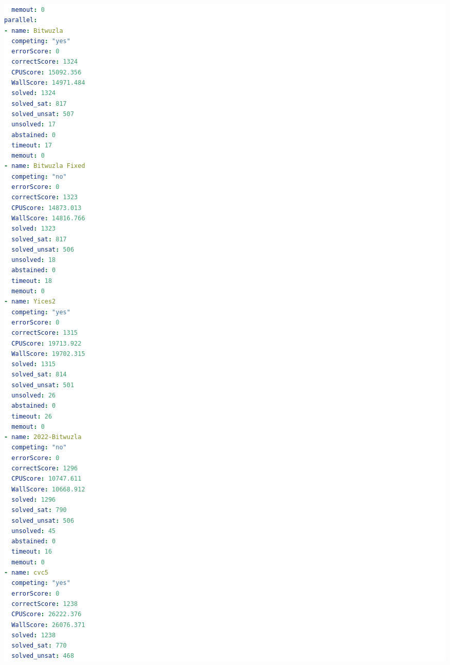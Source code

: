 ```yaml
  memout: 0
parallel:
- name: Bitwuzla
  competing: "yes"
  errorScore: 0
  correctScore: 1324
  CPUScore: 15092.356
  WallScore: 14971.484
  solved: 1324
  solved_sat: 817
  solved_unsat: 507
  unsolved: 17
  abstained: 0
  timeout: 17
  memout: 0
- name: Bitwuzla Fixed
  competing: "no"
  errorScore: 0
  correctScore: 1323
  CPUScore: 14873.013
  WallScore: 14816.766
  solved: 1323
  solved_sat: 817
  solved_unsat: 506
  unsolved: 18
  abstained: 0
  timeout: 18
  memout: 0
- name: Yices2
  competing: "yes"
  errorScore: 0
  correctScore: 1315
  CPUScore: 19713.922
  WallScore: 19702.315
  solved: 1315
  solved_sat: 814
  solved_unsat: 501
  unsolved: 26
  abstained: 0
  timeout: 26
  memout: 0
- name: 2022-Bitwuzla
  competing: "no"
  errorScore: 0
  correctScore: 1296
  CPUScore: 10747.611
  WallScore: 10668.912
  solved: 1296
  solved_sat: 790
  solved_unsat: 506
  unsolved: 45
  abstained: 0
  timeout: 16
  memout: 0
- name: cvc5
  competing: "yes"
  errorScore: 0
  correctScore: 1238
  CPUScore: 26222.376
  WallScore: 26076.371
  solved: 1238
  solved_sat: 770
  solved_unsat: 468
```